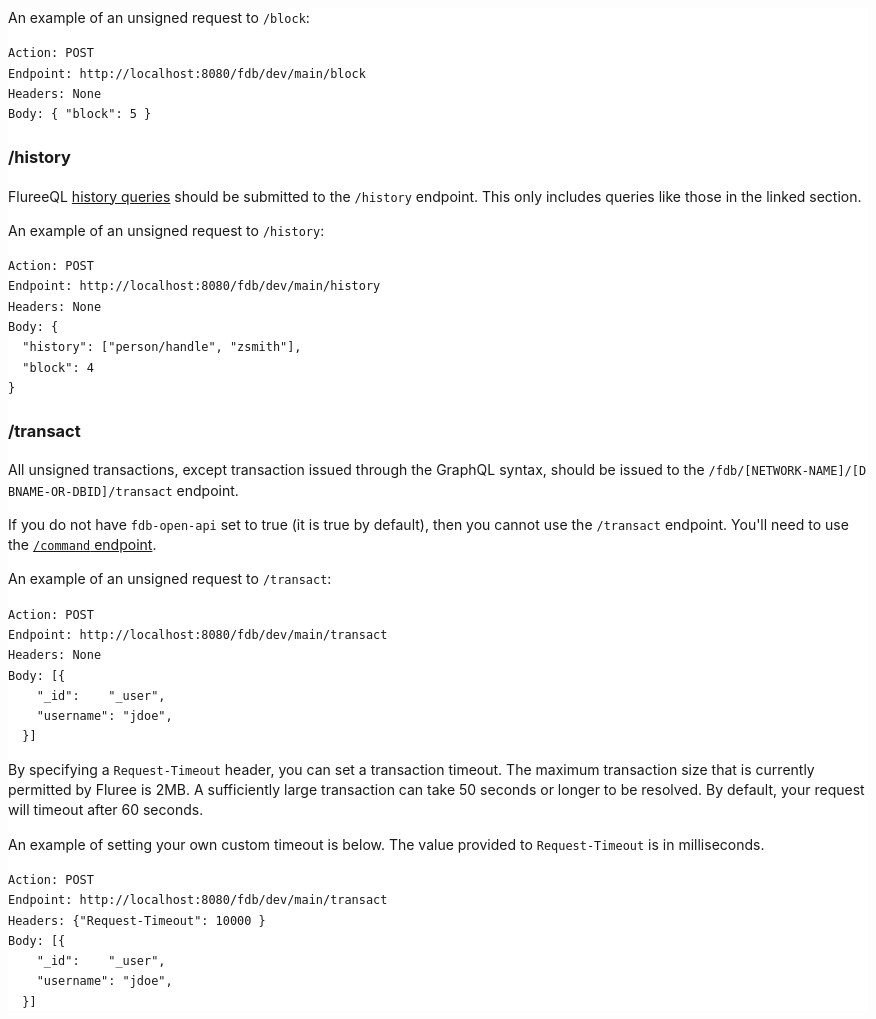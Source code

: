 An example of an unsigned request to `/block`:

```all
Action: POST
Endpoint: http://localhost:8080/fdb/dev/main/block
Headers: None
Body: { "block": 5 }
```

### /history

FlureeQL [history queries](/docs/query/history-query) should be submitted to the `/history` endpoint. This only includes queries like those in the linked section.

An example of an unsigned request to `/history`:

```all
Action: POST
Endpoint: http://localhost:8080/fdb/dev/main/history
Headers: None
Body: {
  "history": ["person/handle", "zsmith"],
  "block": 4
}
```

### /transact

All unsigned transactions, except transaction issued through the GraphQL syntax, should be issued to the `/fdb/[NETWORK-NAME]/[DBNAME-OR-DBID]/transact` endpoint.

If you do not have `fdb-open-api` set to true (it is true by default), then you cannot use the `/transact` endpoint. You'll need to use the [`/command` endpoint](#-command).

An example of an unsigned request to `/transact`:

```all
Action: POST
Endpoint: http://localhost:8080/fdb/dev/main/transact
Headers: None
Body: [{
    "_id":    "_user",
    "username": "jdoe",
  }]
```

By specifying a `Request-Timeout` header, you can set a transaction timeout. The maximum transaction size that is currently permitted by Fluree is 2MB. A sufficiently large transaction can take 50 seconds or longer to be resolved. By default, your request will timeout after 60 seconds.

An example of setting your own custom timeout is below. The value provided to `Request-Timeout` is in milliseconds.

```all
Action: POST
Endpoint: http://localhost:8080/fdb/dev/main/transact
Headers: {"Request-Timeout": 10000 }
Body: [{
    "_id":    "_user",
    "username": "jdoe",
  }]
```
